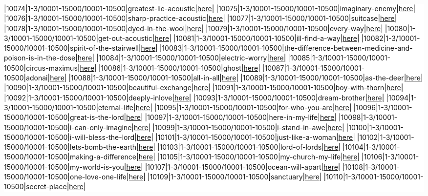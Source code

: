 |10074|1-3/10001-15000/10001-10500|greatest-lie-acoustic|[here](https://cdn.jsdelivr.net/gh/guitarchord/cc1-3/10001-15000/10001-10500/greatest-lie-acoustic.webp)|
|10075|1-3/10001-15000/10001-10500|imaginary-enemy|[here](https://cdn.jsdelivr.net/gh/guitarchord/cc1-3/10001-15000/10001-10500/imaginary-enemy.webp)|
|10076|1-3/10001-15000/10001-10500|sharp-practice-acoustic|[here](https://cdn.jsdelivr.net/gh/guitarchord/cc1-3/10001-15000/10001-10500/sharp-practice-acoustic.webp)|
|10077|1-3/10001-15000/10001-10500|suitcase|[here](https://cdn.jsdelivr.net/gh/guitarchord/cc1-3/10001-15000/10001-10500/suitcase.webp)|
|10078|1-3/10001-15000/10001-10500|dyed-in-the-wool|[here](https://cdn.jsdelivr.net/gh/guitarchord/cc1-3/10001-15000/10001-10500/dyed-in-the-wool.webp)|
|10079|1-3/10001-15000/10001-10500|every-way|[here](https://cdn.jsdelivr.net/gh/guitarchord/cc1-3/10001-15000/10001-10500/every-way.webp)|
|10080|1-3/10001-15000/10001-10500|get-out-acoustic|[here](https://cdn.jsdelivr.net/gh/guitarchord/cc1-3/10001-15000/10001-10500/get-out-acoustic.webp)|
|10081|1-3/10001-15000/10001-10500|ill-find-a-way|[here](https://cdn.jsdelivr.net/gh/guitarchord/cc1-3/10001-15000/10001-10500/ill-find-a-way.webp)|
|10082|1-3/10001-15000/10001-10500|spirit-of-the-stairwell|[here](https://cdn.jsdelivr.net/gh/guitarchord/cc1-3/10001-15000/10001-10500/spirit-of-the-stairwell.webp)|
|10083|1-3/10001-15000/10001-10500|the-difference-between-medicine-and-poison-is-in-the-dose|[here](https://cdn.jsdelivr.net/gh/guitarchord/cc1-3/10001-15000/10001-10500/the-difference-between-medicine-and-poison-is-in-the-dose.webp)|
|10084|1-3/10001-15000/10001-10500|electric-worry|[here](https://cdn.jsdelivr.net/gh/guitarchord/cc1-3/10001-15000/10001-10500/electric-worry.webp)|
|10085|1-3/10001-15000/10001-10500|circus-maximus|[here](https://cdn.jsdelivr.net/gh/guitarchord/cc1-3/10001-15000/10001-10500/circus-maximus.webp)|
|10086|1-3/10001-15000/10001-10500|ghost|[here](https://cdn.jsdelivr.net/gh/guitarchord/cc1-3/10001-15000/10001-10500/ghost.webp)|
|10087|1-3/10001-15000/10001-10500|adonai|[here](https://cdn.jsdelivr.net/gh/guitarchord/cc1-3/10001-15000/10001-10500/adonai.webp)|
|10088|1-3/10001-15000/10001-10500|all-in-all|[here](https://cdn.jsdelivr.net/gh/guitarchord/cc1-3/10001-15000/10001-10500/all-in-all.webp)|
|10089|1-3/10001-15000/10001-10500|as-the-deer|[here](https://cdn.jsdelivr.net/gh/guitarchord/cc1-3/10001-15000/10001-10500/as-the-deer.webp)|
|10090|1-3/10001-15000/10001-10500|beautiful-exchange|[here](https://cdn.jsdelivr.net/gh/guitarchord/cc1-3/10001-15000/10001-10500/beautiful-exchange.webp)|
|10091|1-3/10001-15000/10001-10500|boy-with-thorn|[here](https://cdn.jsdelivr.net/gh/guitarchord/cc1-3/10001-15000/10001-10500/boy-with-thorn.webp)|
|10092|1-3/10001-15000/10001-10500|deeply-inlove|[here](https://cdn.jsdelivr.net/gh/guitarchord/cc1-3/10001-15000/10001-10500/deeply-inlove.webp)|
|10093|1-3/10001-15000/10001-10500|dream-brother|[here](https://cdn.jsdelivr.net/gh/guitarchord/cc1-3/10001-15000/10001-10500/dream-brother.webp)|
|10094|1-3/10001-15000/10001-10500|eternal-life|[here](https://cdn.jsdelivr.net/gh/guitarchord/cc1-3/10001-15000/10001-10500/eternal-life.webp)|
|10095|1-3/10001-15000/10001-10500|for-who-you-are|[here](https://cdn.jsdelivr.net/gh/guitarchord/cc1-3/10001-15000/10001-10500/for-who-you-are.webp)|
|10096|1-3/10001-15000/10001-10500|great-is-the-lord|[here](https://cdn.jsdelivr.net/gh/guitarchord/cc1-3/10001-15000/10001-10500/great-is-the-lord.webp)|
|10097|1-3/10001-15000/10001-10500|here-in-my-life|[here](https://cdn.jsdelivr.net/gh/guitarchord/cc1-3/10001-15000/10001-10500/here-in-my-life.webp)|
|10098|1-3/10001-15000/10001-10500|i-can-only-imagine|[here](https://cdn.jsdelivr.net/gh/guitarchord/cc1-3/10001-15000/10001-10500/i-can-only-imagine.webp)|
|10099|1-3/10001-15000/10001-10500|i-stand-in-awe|[here](https://cdn.jsdelivr.net/gh/guitarchord/cc1-3/10001-15000/10001-10500/i-stand-in-awe.webp)|
|10100|1-3/10001-15000/10001-10500|i-will-bless-the-lord|[here](https://cdn.jsdelivr.net/gh/guitarchord/cc1-3/10001-15000/10001-10500/i-will-bless-the-lord.webp)|
|10101|1-3/10001-15000/10001-10500|just-like-a-woman|[here](https://cdn.jsdelivr.net/gh/guitarchord/cc1-3/10001-15000/10001-10500/just-like-a-woman.webp)|
|10102|1-3/10001-15000/10001-10500|lets-bomb-the-earth|[here](https://cdn.jsdelivr.net/gh/guitarchord/cc1-3/10001-15000/10001-10500/lets-bomb-the-earth.webp)|
|10103|1-3/10001-15000/10001-10500|lord-of-lords|[here](https://cdn.jsdelivr.net/gh/guitarchord/cc1-3/10001-15000/10001-10500/lord-of-lords.webp)|
|10104|1-3/10001-15000/10001-10500|making-a-difference|[here](https://cdn.jsdelivr.net/gh/guitarchord/cc1-3/10001-15000/10001-10500/making-a-difference.webp)|
|10105|1-3/10001-15000/10001-10500|my-church-my-life|[here](https://cdn.jsdelivr.net/gh/guitarchord/cc1-3/10001-15000/10001-10500/my-church-my-life.webp)|
|10106|1-3/10001-15000/10001-10500|my-world-is-you|[here](https://cdn.jsdelivr.net/gh/guitarchord/cc1-3/10001-15000/10001-10500/my-world-is-you.webp)|
|10107|1-3/10001-15000/10001-10500|ocean-will-apart|[here](https://cdn.jsdelivr.net/gh/guitarchord/cc1-3/10001-15000/10001-10500/ocean-will-apart.webp)|
|10108|1-3/10001-15000/10001-10500|one-love-one-life|[here](https://cdn.jsdelivr.net/gh/guitarchord/cc1-3/10001-15000/10001-10500/one-love-one-life.webp)|
|10109|1-3/10001-15000/10001-10500|sanctuary|[here](https://cdn.jsdelivr.net/gh/guitarchord/cc1-3/10001-15000/10001-10500/sanctuary.webp)|
|10110|1-3/10001-15000/10001-10500|secret-place|[here](https://cdn.jsdelivr.net/gh/guitarchord/cc1-3/10001-15000/10001-10500/secret-place.webp)|